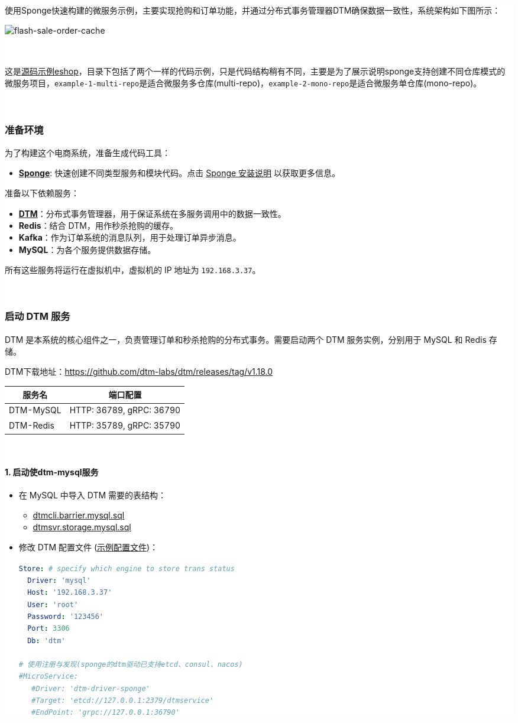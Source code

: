 
使用Sponge快速构建的微服务示例，主要实现抢购和订单功能，并通过分布式事务管理器DTM确保数据一致性，系统架构如下图所示：

![flash-sale-order-cache](https://raw.githubusercontent.com/zhufuyi/sponge_examples/main/assets/flash-sale-order-cache.png)

<br>

这是[源码示例eshop](https://github.com/zhufuyi/sponge_examples/tree/main/_14_eshop)，目录下包括了两个一样的代码示例，只是代码结构稍有不同，主要是为了展示说明sponge支持创建不同仓库模式的微服务项目，`example-1-multi-repo`是适合微服务多仓库(multi-repo)，`example-2-mono-repo`是适合微服务单仓库(mono-repo)。

<br>

### 准备环境

为了构建这个电商系统，准备生成代码工具：

- **[Sponge](https://github.com/zhufuyi/sponge)**: 快速创建不同类型服务和模块代码。点击 [Sponge 安装说明](https://github.com/zhufuyi/sponge/blob/main/assets/install-cn.md) 以获取更多信息。

准备以下依赖服务：

- **[DTM](https://github.com/dtm-labs/dtm)**：分布式事务管理器，用于保证系统在多服务调用中的数据一致性。
- **Redis**：结合 DTM，用作秒杀抢购的缓存。
- **Kafka**：作为订单系统的消息队列，用于处理订单异步消息。
- **MySQL**：为各个服务提供数据存储。

所有这些服务将运行在虚拟机中，虚拟机的 IP 地址为 `192.168.3.37`。

<br>

### 启动 DTM 服务

DTM 是本系统的核心组件之一，负责管理订单和秒杀抢购的分布式事务。需要启动两个 DTM 服务实例，分别用于 MySQL 和 Redis 存储。

DTM下载地址：https://github.com/dtm-labs/dtm/releases/tag/v1.18.0

| 服务名       | 端口配置                 |
|-------------|-----------------------|
| DTM-MySQL   | HTTP: 36789, gRPC: 36790 |
| DTM-Redis   | HTTP: 35789, gRPC: 35790 |

<br>

#### 1. 启动使dtm-mysql服务

- 在 MySQL 中导入 DTM 需要的表结构：
  - [dtmcli.barrier.mysql.sql](https://github.com/dtm-labs/dtm/blob/main/sqls/dtmcli.barrier.mysql.sql)
  - [dtmsvr.storage.mysql.sql](https://github.com/dtm-labs/dtm/blob/main/sqls/dtmsvr.storage.mysql.sql)

- 修改 DTM 配置文件 ([示例配置文件](https://github.com/dtm-labs/dtm/blob/main/conf.sample.yml))：

   ```yaml
   Store: # specify which engine to store trans status
     Driver: 'mysql'
     Host: '192.168.3.37'
     User: 'root'
     Password: '123456'
     Port: 3306
     Db: 'dtm'
   
   # 使用注册与发现(sponge的dtm驱动已支持etcd、consul、nacos)
   #MicroService:
      #Driver: 'dtm-driver-sponge'
      #Target: 'etcd://127.0.0.1:2379/dtmservice'
      #EndPoint: 'grpc://127.0.0.1:36790'
   ```
